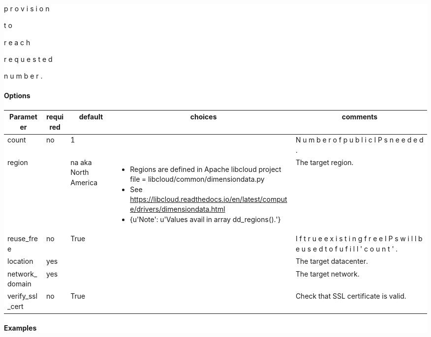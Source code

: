  p
 r
 o
 v
 i
 s
 i
 o
 n

 t
 o

 r
 e
 a
 c
 h

 r
 e
 q
 u
 e
 s
 t
 e
 d

 n
 u
 m
 b
 e
 r
 .

#### Options

| Parameter     | required    | default  | choices    | comments |
| ------------- |-------------| ---------|----------- |--------- |
| count  |   no  |  1  | |  N  u  m  b  e  r     o  f     p  u  b  l  i  c     I  P  s     n  e  e  d  e  d  .  |
| region  |   |  na aka North America  | <ul> <li>Regions are defined in Apache libcloud project file = libcloud/common/dimensiondata.py</li>  <li>See https://libcloud.readthedocs.io/en/latest/compute/drivers/dimensiondata.html</li>  <li>{u'Note': u'Values avail in array dd_regions().'}</li> </ul> |  The target region.  |
| reuse_free  |   no  |  True  | |  I  f     t  r  u  e     e  x  i  s  t  i  n  g     f  r  e  e     I  P  s     w  i  l  l     b  e     u  s  e  d     t  o     f  u  f  i  l  l     '  c  o  u  n  t  '  .  |
| location  |   yes  |  | |  The target datacenter.  |
| network_domain  |   yes  |  | |  The target network.  |
| verify_ssl_cert  |   no  |  True  | |  Check that SSL certificate is valid.  |



#### Examples
